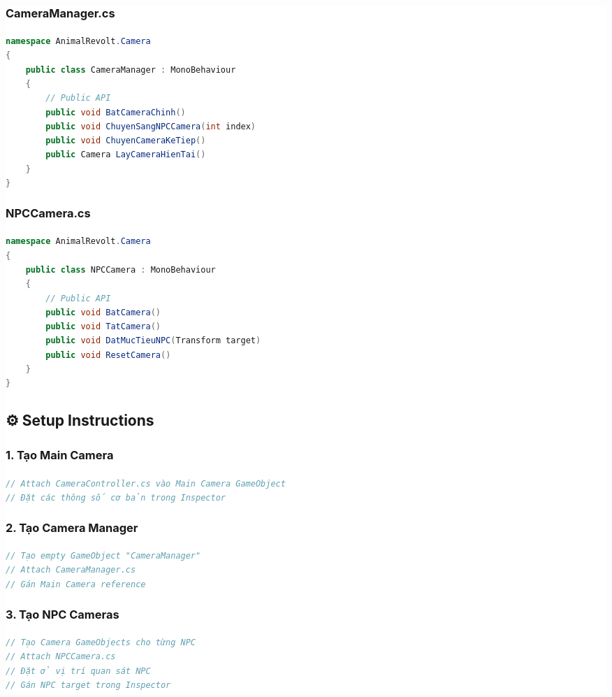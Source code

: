 ### CameraManager.cs
```csharp
namespace AnimalRevolt.Camera
{
    public class CameraManager : MonoBehaviour
    {
        // Public API
        public void BatCameraChinh()
        public void ChuyenSangNPCCamera(int index)
        public void ChuyenCameraKeTiep()
        public Camera LayCameraHienTai()
    }
}
```

### NPCCamera.cs
```csharp
namespace AnimalRevolt.Camera
{
    public class NPCCamera : MonoBehaviour
    {
        // Public API
        public void BatCamera()
        public void TatCamera()
        public void DatMucTieuNPC(Transform target)
        public void ResetCamera()
    }
}
```

## ⚙️ Setup Instructions

### 1. Tạo Main Camera
```csharp
// Attach CameraController.cs vào Main Camera GameObject
// Đặt các thông số cơ bản trong Inspector
```

### 2. Tạo Camera Manager
```csharp
// Tạo empty GameObject "CameraManager"
// Attach CameraManager.cs
// Gán Main Camera reference
```

### 3. Tạo NPC Cameras
```csharp
// Tạo Camera GameObjects cho từng NPC
// Attach NPCCamera.cs
// Đặt ở vị trí quan sát NPC
// Gán NPC target trong Inspector
```
